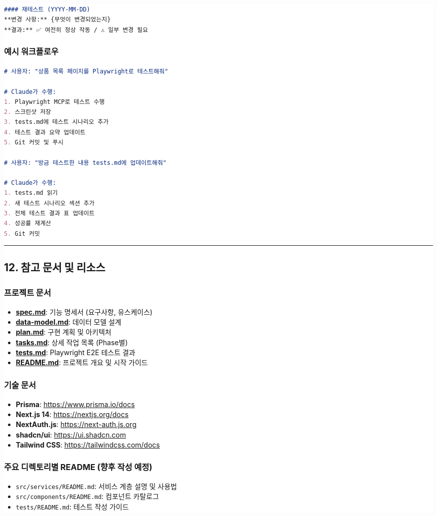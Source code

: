 ```markdown
#### 재테스트 (YYYY-MM-DD)
**변경 사항:** {무엇이 변경되었는지}
**결과:** ✅ 여전히 정상 작동 / ⚠️ 일부 변경 필요
```

### 예시 워크플로우

```markdown
# 사용자: "상품 목록 페이지를 Playwright로 테스트해줘"

# Claude가 수행:
1. Playwright MCP로 테스트 수행
2. 스크린샷 저장
3. tests.md에 테스트 시나리오 추가
4. 테스트 결과 요약 업데이트
5. Git 커밋 및 푸시

# 사용자: "방금 테스트한 내용 tests.md에 업데이트해줘"

# Claude가 수행:
1. tests.md 읽기
2. 새 테스트 시나리오 섹션 추가
3. 전체 테스트 결과 표 업데이트
4. 성공률 재계산
5. Git 커밋
```

---

## 12. 참고 문서 및 리소스

### 프로젝트 문서
- **[spec.md](specs/001-auto-ecommerce-project/spec.md)**: 기능 명세서 (요구사항, 유스케이스)
- **[data-model.md](specs/001-auto-ecommerce-project/data-model.md)**: 데이터 모델 설계
- **[plan.md](specs/001-auto-ecommerce-project/plan.md)**: 구현 계획 및 아키텍처
- **[tasks.md](specs/001-auto-ecommerce-project/tasks.md)**: 상세 작업 목록 (Phase별)
- **[tests.md](specs/001-auto-ecommerce-project/tests.md)**: Playwright E2E 테스트 결과
- **[README.md](README.md)**: 프로젝트 개요 및 시작 가이드

### 기술 문서
- **Prisma**: https://www.prisma.io/docs
- **Next.js 14**: https://nextjs.org/docs
- **NextAuth.js**: https://next-auth.js.org
- **shadcn/ui**: https://ui.shadcn.com
- **Tailwind CSS**: https://tailwindcss.com/docs

### 주요 디렉토리별 README (향후 작성 예정)
- `src/services/README.md`: 서비스 계층 설명 및 사용법
- `src/components/README.md`: 컴포넌트 카탈로그
- `tests/README.md`: 테스트 작성 가이드
